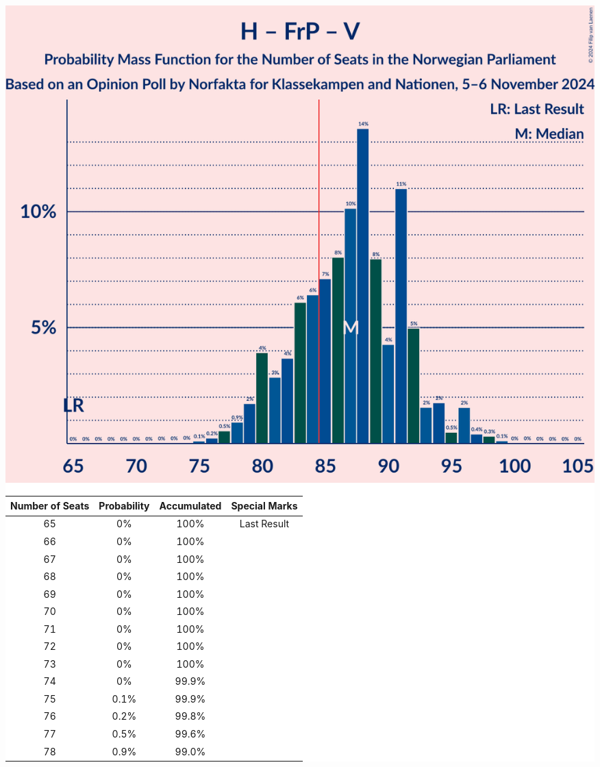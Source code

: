 ![Graph with seats probability mass function not yet produced](2024-11-06-Norfakta-coalitions-seats-pmf-h–frp–v.png "Seats Probability Mass Function")

| Number of Seats | Probability | Accumulated | Special Marks |
|:---------------:|:-----------:|:-----------:|:-------------:|
| 65 | 0% | 100% | Last Result |
| 66 | 0% | 100% |  |
| 67 | 0% | 100% |  |
| 68 | 0% | 100% |  |
| 69 | 0% | 100% |  |
| 70 | 0% | 100% |  |
| 71 | 0% | 100% |  |
| 72 | 0% | 100% |  |
| 73 | 0% | 100% |  |
| 74 | 0% | 99.9% |  |
| 75 | 0.1% | 99.9% |  |
| 76 | 0.2% | 99.8% |  |
| 77 | 0.5% | 99.6% |  |
| 78 | 0.9% | 99.0% |  |
